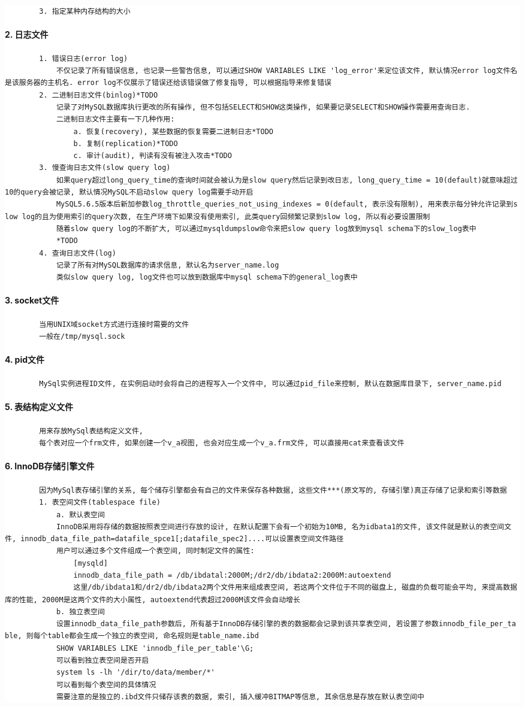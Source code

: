             3. 指定某种内存结构的大小
####    2. 日志文件
            1. 错误日志(error log)
                不仅记录了所有错误信息, 也记录一些警告信息, 可以通过SHOW VARIABLES LIKE 'log_error'来定位该文件, 默认情况error log文件名是该服务器的主机名. error log不仅展示了错误还给该错误做了修复指导, 可以根据指导来修复错误
            2. 二进制日志文件(binlog)*TODO
                记录了对MySQL数据库执行更改的所有操作, 但不包括SELECT和SHOW这类操作, 如果要记录SELECT和SHOW操作需要用查询日志.
                二进制日志文件主要有一下几种作用:
                    a. 恢复(recovery), 某些数据的恢复需要二进制日志*TODO
                    b. 复制(replication)*TODO
                    c. 审计(audit), 判读有没有被注入攻击*TODO
            3. 慢查询日志文件(slow query log)
                如果query超过long_query_time的查询时间就会被认为是slow query然后记录到改日志, long_query_time = 10(default)就意味超过10的query会被记录, 默认情况MySQL不启动slow query log需要手动开启
                MySQL5.6.5版本后新加参数log_throttle_queries_not_using_indexes = 0(default, 表示没有限制), 用来表示每分钟允许记录到slow log的且为使用索引的query次数, 在生产环境下如果没有使用索引, 此类query回频繁记录到slow log, 所以有必要设置限制
                随着slow query log的不断扩大, 可以通过mysqldumpslow命令来把slow query log放到mysql schema下的slow_log表中
                *TODO
            4. 查询日志文件(log)
                记录了所有对MySQL数据库的请求信息, 默认名为server_name.log
                类似slow query log, log文件也可以放到数据库中mysql schema下的general_log表中
####    3. socket文件
            当用UNIX域socket方式进行连接时需要的文件
            一般在/tmp/mysql.sock
####    4. pid文件
            MySql实例进程ID文件, 在实例启动时会将自己的进程写入一个文件中, 可以通过pid_file来控制, 默认在数据库目录下, server_name.pid
####    5. 表结构定义文件
            用来存放MySql表结构定义文件, 
            每个表对应一个frm文件, 如果创建一个v_a视图, 也会对应生成一个v_a.frm文件, 可以直接用cat来查看该文件
####    6. InnoDB存储引擎文件
            因为MySql表存储引擎的关系, 每个储存引擎都会有自己的文件来保存各种数据, 这些文件***(原文写的, 存储引擎)真正存储了记录和索引等数据
            1. 表空间文件(tablespace file)
                a. 默认表空间
                InnoDB采用将存储的数据按照表空间进行存放的设计, 在默认配置下会有一个初始为10MB, 名为idbata1的文件, 该文件就是默认的表空间文件, innodb_data_file_path=datafile_spce1[;datafile_spec2]....可以设置表空间文件路径
                用户可以通过多个文件组成一个表空间, 同时制定文件的属性:
                    [mysqld]
                    innodb_data_file_path = /db/ibdatal:2000M;/dr2/db/ibdata2:2000M:autoextend
                    这里/db/ibdata1和/dr2/db/ibdata2两个文件用来组成表空间, 若这两个文件位于不同的磁盘上, 磁盘的负载可能会平均, 来提高数据库的性能, 2000M是这两个文件的大小属性, autoextend代表超过2000M该文件会自动增长
                b. 独立表空间
                设置innodb_data_file_path参数后, 所有基于InnoDB存储引擎的表的数据都会记录到该共享表空间, 若设置了参数innodb_file_per_table, 则每个table都会生成一个独立的表空间, 命名规则是table_name.ibd
                SHOW VARIABLES LIKE 'innodb_file_per_table'\G;
                可以看到独立表空间是否开启
                system ls -lh '/dir/to/data/member/*'
                可以看到每个表空间的具体情况          
                需要注意的是独立的.ibd文件只储存该表的数据, 索引, 插入缓冲BITMAP等信息, 其余信息是存放在默认表空间中